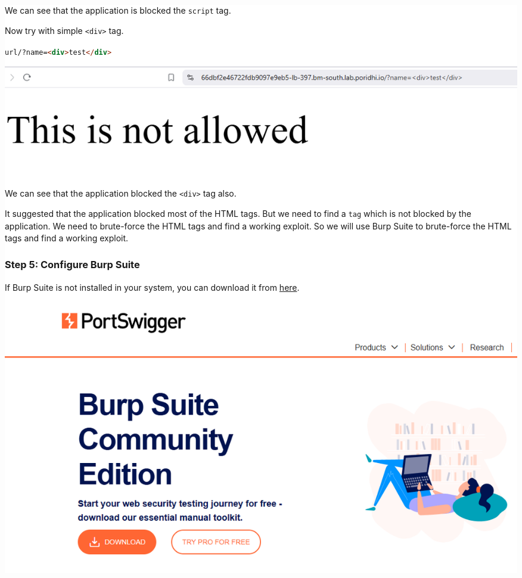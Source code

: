 We can see that the application is blocked the `script` tag.

Now try with simple `<div>` tag.

```html
url/?name=<div>test</div>
```

![](https://raw.githubusercontent.com/poridhiEng/poridhi-labs/a43b4c94a5b3db97ab2e931b9fea39c3a74de332/Poridhi%20Labs/Security%20Labs/Reflected%20XSS%20Labs/Lab%2006/images/5.png)

We can see that the application blocked the `<div>` tag also.

It suggested that the application blocked most of the HTML tags. But we need to find a `tag` which is not blocked by the application. We need to brute-force the HTML tags and find a working exploit. So we will use Burp Suite to brute-force the HTML tags and find a working exploit.

### **Step 5: Configure Burp Suite**

If Burp Suite is not installed in your system, you can download it from [here](https://portswigger.net/burp/communitydownload).

![](https://raw.githubusercontent.com/poridhiEng/poridhi-labs/a43b4c94a5b3db97ab2e931b9fea39c3a74de332/Poridhi%20Labs/Security%20Labs/Reflected%20XSS%20Labs/Lab%2006/images/6.png)
